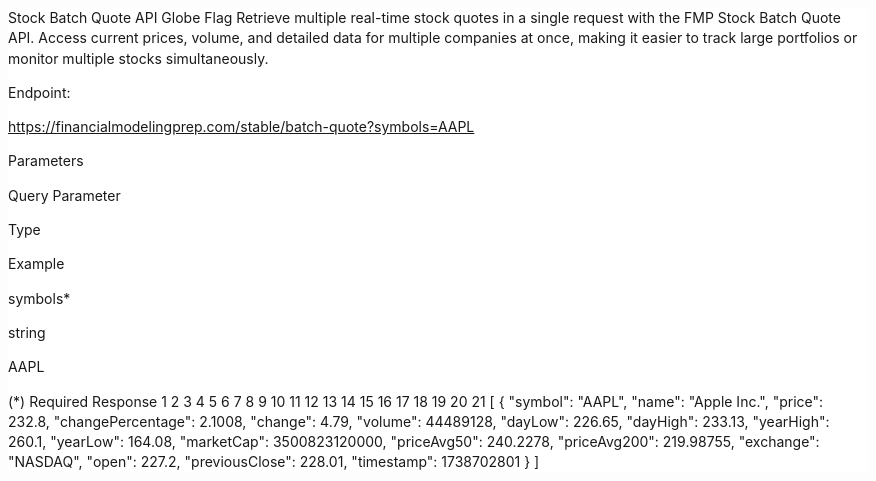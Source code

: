 Stock Batch Quote API
Globe Flag
Retrieve multiple real-time stock quotes in a single request with the FMP Stock Batch Quote API. Access current prices, volume, and detailed data for multiple companies at once, making it easier to track large portfolios or monitor multiple stocks simultaneously.

Endpoint:

https://financialmodelingprep.com/stable/batch-quote?symbols=AAPL

Parameters

Query Parameter

Type

Example

symbols\*

string

AAPL

(\*) Required
Response
1
2
3
4
5
6
7
8
9
10
11
12
13
14
15
16
17
18
19
20
21
[
{
"symbol": "AAPL",
"name": "Apple Inc.",
"price": 232.8,
"changePercentage": 2.1008,
"change": 4.79,
"volume": 44489128,
"dayLow": 226.65,
"dayHigh": 233.13,
"yearHigh": 260.1,
"yearLow": 164.08,
"marketCap": 3500823120000,
"priceAvg50": 240.2278,
"priceAvg200": 219.98755,
"exchange": "NASDAQ",
"open": 227.2,
"previousClose": 228.01,
"timestamp": 1738702801
}
]